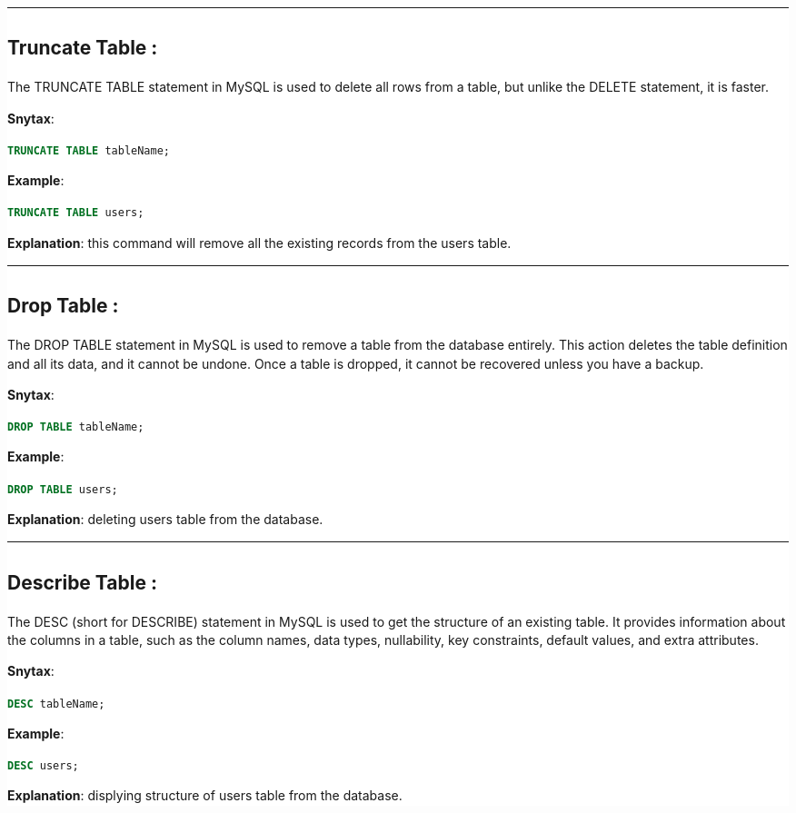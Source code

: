 
----------------------------------------------------------------------------------------------------------------------------------------------

## Truncate Table :  
The TRUNCATE TABLE statement in MySQL is used to delete all rows from a table, but unlike the DELETE statement, it is faster.

**Snytax**:
```sql
TRUNCATE TABLE tableName;
```
**Example**:
 ```sql
TRUNCATE TABLE users;
```
**Explanation**:
 this command will remove all the existing records from the users table.


----------------------------------------------------------------------------------------------------------------------------------------------

## Drop Table :  
The DROP TABLE statement in MySQL is used to remove a table from the database entirely. This action deletes the table definition and all its data, and it cannot be undone. Once a table is dropped, it cannot be recovered unless you have a backup.

**Snytax**:
```sql
DROP TABLE tableName;
```
**Example**:
 ```sql
DROP TABLE users;
```
**Explanation**:
deleting users table from the database.


----------------------------------------------------------------------------------------------------------------------------------------------

## Describe Table :  
The DESC (short for DESCRIBE) statement in MySQL is used to get the structure of an existing table. It provides information about the columns in a table, such as the column names, data types, nullability, key constraints, default values, and extra attributes.

**Snytax**:
```sql
DESC tableName;
```
**Example**:
 ```sql
DESC users;
```
**Explanation**:
displying structure of users table from the database.

